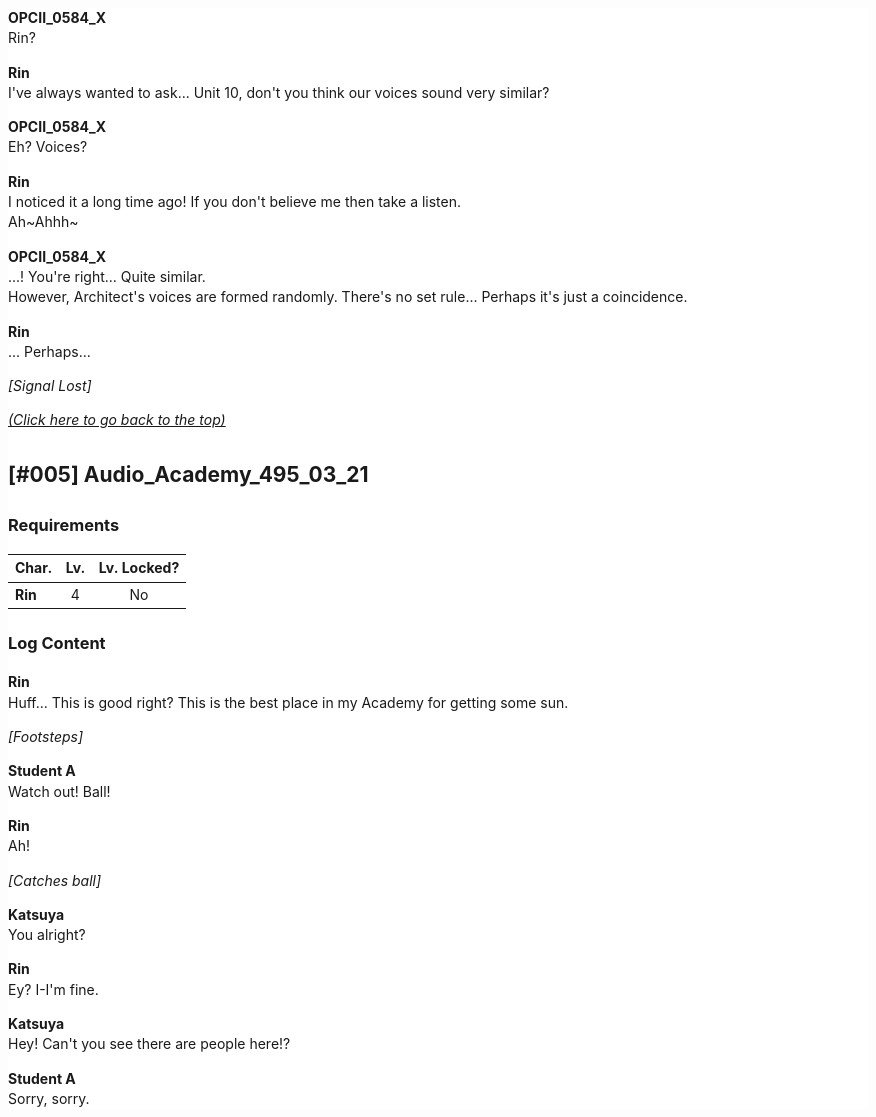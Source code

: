 **OPCII_0584_X**<br>
Rin?

**Rin**<br>
I've always wanted to ask... Unit 10, don't you think our voices sound very similar?

**OPCII_0584_X**<br>
Eh? Voices?

**Rin**<br>
I noticed it a long time ago! If you don't believe me then take a listen.<br>
Ah\~Ahhh\~

**OPCII_0584_X**<br>
...! You're right... Quite similar.<br>
However, Architect's voices are formed randomly. There's no set rule... Perhaps it's just a coincidence.

**Rin**<br>
... Perhaps...

_\[Signal Lost\]_

[*(Click here to go back to the top)*](#toc)

## <a id="rios005"></a>\[#005\] Audio\_Academy\_495\_03\_21
### Requirements
| Char. |Lv.|Lv. Locked?|
|-------|:-:|:---------:|
|**Rin**| 4 |    No     |

### Log Content
**Rin**<br>
Huff... This is good right? This is the best place in my Academy for getting some sun.

_\[Footsteps\]_

**Student A**<br>
Watch out! Ball!

**Rin**<br>
Ah!

_\[Catches ball\]_

**Katsuya**<br>
You alright?

**Rin**<br>
Ey? I\-I'm fine.

**Katsuya**<br>
Hey! Can't you see there are people here!?

**Student A**<br>
Sorry, sorry.
